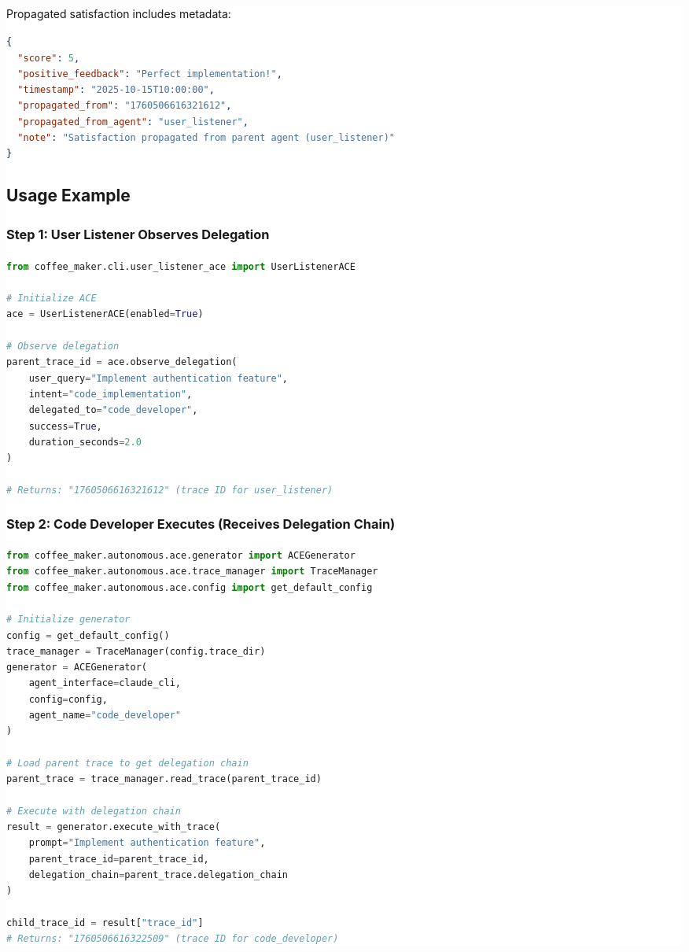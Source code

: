 Propagated satisfaction includes metadata:
```json
{
  "score": 5,
  "positive_feedback": "Perfect implementation!",
  "timestamp": "2025-10-15T10:00:00",
  "propagated_from": "1760506616321612",
  "propagated_from_agent": "user_listener",
  "note": "Satisfaction propagated from parent agent (user_listener)"
}
```

## Usage Example

### Step 1: User Listener Observes Delegation

```python
from coffee_maker.cli.user_listener_ace import UserListenerACE

# Initialize ACE
ace = UserListenerACE(enabled=True)

# Observe delegation
parent_trace_id = ace.observe_delegation(
    user_query="Implement authentication feature",
    intent="code_implementation",
    delegated_to="code_developer",
    success=True,
    duration_seconds=2.0
)

# Returns: "1760506616321612" (trace ID for user_listener)
```

### Step 2: Code Developer Executes (Receives Delegation Chain)

```python
from coffee_maker.autonomous.ace.generator import ACEGenerator
from coffee_maker.autonomous.ace.trace_manager import TraceManager
from coffee_maker.autonomous.ace.config import get_default_config

# Initialize generator
config = get_default_config()
trace_manager = TraceManager(config.trace_dir)
generator = ACEGenerator(
    agent_interface=claude_cli,
    config=config,
    agent_name="code_developer"
)

# Load parent trace to get delegation chain
parent_trace = trace_manager.read_trace(parent_trace_id)

# Execute with delegation chain
result = generator.execute_with_trace(
    prompt="Implement authentication feature",
    parent_trace_id=parent_trace_id,
    delegation_chain=parent_trace.delegation_chain
)

child_trace_id = result["trace_id"]
# Returns: "1760506616322509" (trace ID for code_developer)
```
